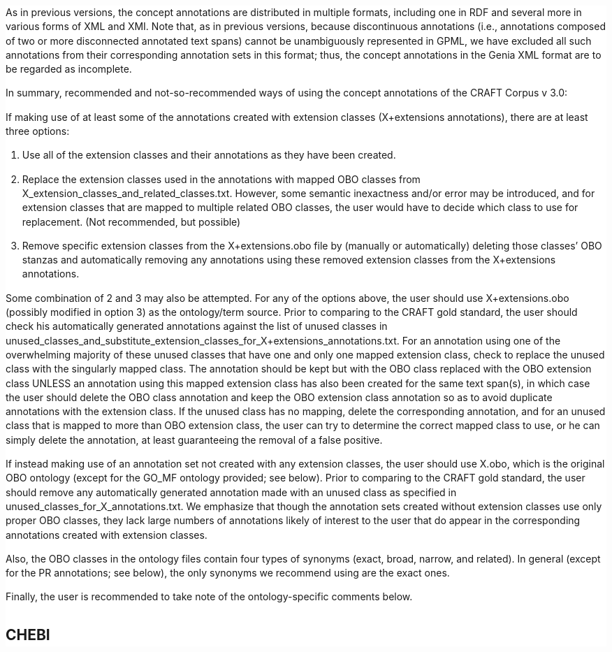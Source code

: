 As in previous versions, the concept annotations are distributed in multiple formats, including one in RDF and several more in various forms of XML and XMI.  Note that, as in previous versions, because discontinuous annotations (i.e., annotations composed of two or more disconnected annotated text spans) cannot be unambiguously represented in GPML, we have excluded all such annotations from their corresponding annotation sets in this format; thus, the concept annotations in the Genia XML format are to be regarded as incomplete.


In summary, recommended and not-so-recommended ways of using the concept annotations of the CRAFT Corpus v 3.0:

If making use of at least some of the annotations created with extension classes (X+extensions annotations), there are at least three options:

1. Use all of the extension classes and their annotations as they have been created.

2. Replace the extension classes used in the annotations with mapped OBO classes from X_extension_classes_and_related_classes.txt.  However, some semantic inexactness and/or error may be introduced, and for extension classes that are mapped to multiple related OBO classes, the user would have to decide which class to use for replacement. (Not recommended, but possible)

3. Remove specific extension classes from the X+extensions.obo file by (manually or automatically) deleting those classes’ OBO stanzas and automatically removing any annotations using these removed extension classes from the X+extensions annotations.

Some combination of 2 and 3 may also be attempted.  For any of the options above, the user should use X+extensions.obo (possibly modified in option 3) as the ontology/term source.  Prior to comparing to the CRAFT gold standard, the user should check his automatically generated annotations against the list of unused classes in unused_classes_and_substitute_extension_classes_for_X+extensions_annotations.txt.  For an annotation using one of the overwhelming majority of these unused classes that have one and only one mapped extension class, check to replace the unused class with the singularly mapped class.  The annotation should be kept but with the OBO class replaced with the OBO extension class UNLESS an annotation using this mapped extension class has also been created for the same text span(s), in which case the user should delete the OBO class annotation and keep the OBO extension class annotation so as to avoid duplicate annotations with the extension class.  If the unused class has no mapping, delete the corresponding annotation, and for an unused class that is mapped to more than OBO extension class, the user can try to determine the correct mapped class to use, or he can simply delete the annotation, at least guaranteeing the removal of a false positive.

If instead making use of an annotation set not created with any extension classes, the user should use X.obo, which is the original OBO ontology (except for the GO_MF ontology provided; see below).  Prior to comparing to the CRAFT gold standard, the user should remove any automatically generated annotation made with an unused class as specified in unused_classes_for_X_annotations.txt.  We emphasize that though the annotation sets created without extension classes use only proper OBO classes, they lack large numbers of annotations likely of interest to the user that do appear in the corresponding annotations created with extension classes. 

Also, the OBO classes in the ontology files contain four types of synonyms (exact, broad, narrow, and related).  In general (except for the PR annotations; see below), the only synonyms we recommend using are the exact ones.

Finally, the user is recommended to take note of the ontology-specific comments below.


## CHEBI
